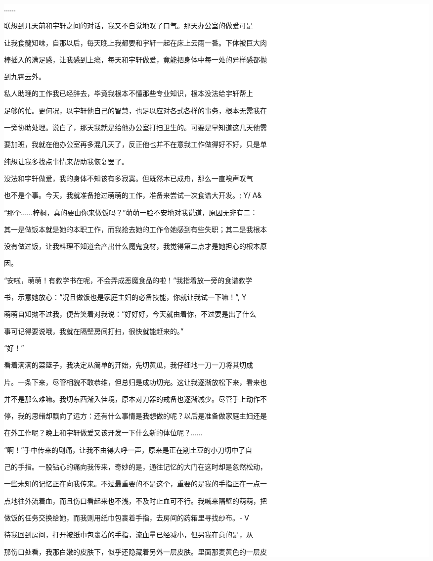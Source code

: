 ……

联想到几天前和宇轩之间的对话，我又不自觉地叹了口气。那天办公室的做爱可是

让我食髓知味，自那以后，每天晚上我都要和宇轩一起在床上云雨一番。下体被巨大肉

棒插入的满足感，让我感到上瘾，每天和宇轩做爱，竟能把身体中每一处的异样感都抛

到九霄云外。

私人助理的工作我已经辞去，毕竟我根本不懂那些专业知识，根本没法给宇轩帮上

足够的忙。更何况，以宇轩他自己的智慧，也足以应对各式各样的事务，根本无需我在

一旁协助处理。说白了，那天我就是给他办公室打扫卫生的。可要是早知道这几天他需

要加班，我就在他办公室再多混几天了，反正他也并不在意我工作做得好不好，只是单

纯想让我多找点事情来帮助我恢复罢了。

没法和宇轩做爱，我的身体不知该有多寂寞。但既然木已成舟，那么一直唉声叹气

也不是个事。今天，我就准备抢过萌萌的工作，准备来尝试一次食谱大开发。; Y/ A&

“那个……梓桐，真的要由你来做饭吗？”萌萌一脸不安地对我说道，原因无非有二：

其一是做饭本就是她的本职工作，而我抢去她的工作令她感到有些失职；其二是我根本

没有做过饭，让我料理不知道会产出什么魔鬼食材，我觉得第二点才是她担心的根本原

因。

“安啦，萌萌！有教学书在呢，不会弄成恶魔食品的啦！”我指着放一旁的食谱教学

书，示意她放心：“况且做饭也是家庭主妇的必备技能，你就让我试一下嘛！”, Y

萌萌自知拗不过我，便苦笑着对我说：“好好好，今天就由着你，不过要是出了什么

事可记得要说哦，我就在隔壁房间打扫，很快就能赶来的。”

“好！”

看着满满的菜篮子，我决定从简单的开始，先切黄瓜，我仔细地一刀一刀将其切成

片。一条下来，尽管相貌不敢恭维，但总归是成功切完。这让我逐渐放松下来，看来也

并不是那么难嘛。我切东西渐入佳境，原本对刀器的戒备也逐渐减少。尽管手上动作不

停，我的思绪却飘向了远方：还有什么事情是我想做的呢？以后是准备做家庭主妇还是

在外工作呢？晚上和宇轩做爱又该开发一下什么新的体位呢？……

“啊！”手中传来的剧痛，让我不由得大呼一声，原来是正在削土豆的小刀切中了自

己的手指。一股钻心的痛向我传来，奇妙的是，通往记忆的大门在这时却是忽然松动，

一些未知的记忆正在向我传来。不过最重要的不是这个，重要的是我的手指正在一点一

点地往外流着血，而且伤口看起来也不浅，不及时止血可不行。我喊来隔壁的萌萌，把

做饭的任务交换给她，而我则用纸巾包裹着手指，去房间的药箱里寻找纱布。- V

待我回到房间，打开被纸巾包裹着的手指，流血量已经减小，但另我在意的是，从

那伤口处看，我那白嫩的皮肤下，似乎还隐藏着另外一层皮肤。里面那麦黄色的一层皮
